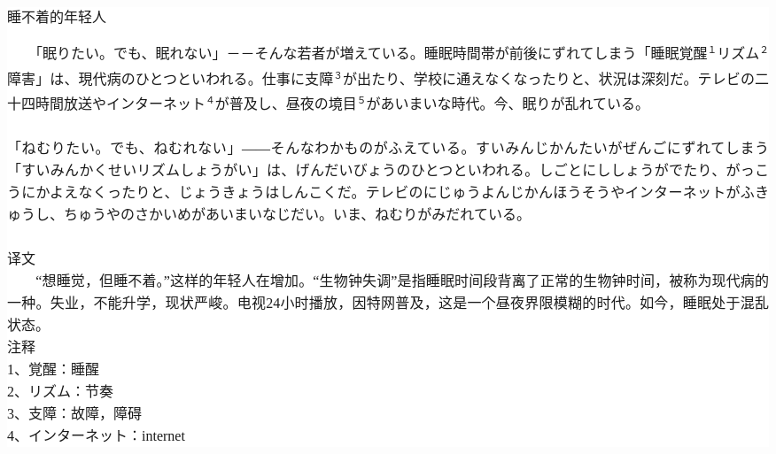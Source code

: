 <span style="font-family:宋体; font-size:12pt">睡不着的年轻人</span></p><p style="font-size:12pt; line-height:150%; margin:0pt; orphans:0; text-align:justify; widows:0"><span style="font-family:宋体; font-size:12pt">　　</span><span style="font-family:'MS Mincho'; font-size:12pt">「眠りたい。でも、眠れない」－－そんな若者が増えている。睡眠時間帯が前後にずれてしまう「</span><span style="font-family:'MS Mincho'; font-size:12pt">睡眠覚醒</span><span style="font-family:'MS Mincho'; font-size:8pt; vertical-align:super">１</span><span style="font-family:'MS Mincho'; font-size:12pt">リズム</span><span style="font-family:'MS Mincho'; font-size:8pt; vertical-align:super">２</span><span style="font-family:'MS Mincho'; font-size:12pt">障害」は、現代病のひとつといわれる。仕事に支障</span><span style="font-family:'MS Mincho'; font-size:8pt; vertical-align:super">３</span><span style="font-family:'MS Mincho'; font-size:12pt">が出たり、学校に通えなくなったりと、状況は深刻だ。テレビの二十四時間放送やインターネット</span><span style="font-family:'MS Mincho'; font-size:8pt; vertical-align:super">４</span><span style="font-family:'MS Mincho'; font-size:12pt">が普及し、昼夜の境目</span><span style="font-family:'MS Mincho'; font-size:8pt; vertical-align:super">５</span><span style="font-family:'MS Mincho'; font-size:12pt">があいまいな時代。今、眠りが乱れている。</span></p><p style="font-size:12pt; line-height:150%; margin:0pt; orphans:0; text-align:justify; widows:0"><span style="font-family:'Times New Roman'; font-size:12pt">&#xa0;</span></p><p style="font-size:12pt; line-height:150%; margin:0pt; orphans:0; text-align:justify; widows:0"><span style="font-family:'MS Mincho'; font-size:12pt">「ねむりたい。でも、ねむれない」――そんなわかものがふえている。すいみんじかんたいがぜんごにずれてしまう「すいみんかくせいリズムしょうがい」は、げんだいびょうのひとつといわれる。しごとにししょうがでたり、がっこうにかよえなくったりと、じょうきょうはしんこくだ。テレビのにじゅうよんじかんほうそうやインターネットがふきゅうし、ちゅうやのさかいめがあいまいなじだい。いま、ねむりがみだれている。</span></p><p style="font-size:12pt; line-height:150%; margin:0pt; orphans:0; text-align:justify; widows:0"><span style="font-family:'Times New Roman'; font-size:12pt">&#xa0;</span></p><p style="font-size:12pt; line-height:150%; margin:0pt; orphans:0; text-align:justify; widows:0"><span style="font-family:宋体; font-size:12pt">译文</span></p><p style="font-size:12pt; line-height:150%; margin:0pt; orphans:0; text-align:justify; widows:0"><span style="font-family:宋体; font-size:12pt">　　“想睡觉，但睡不着。”这样的年轻人在增加。“生物钟失调”是指睡眠时间段背离了正常的生物钟时间，被称为现代病的一种。失业，不能升学，现状严峻。电视</span><span style="font-family:'Times New Roman'; font-size:12pt">24</span><span style="font-family:宋体; font-size:12pt">小时播放，因特网普及，这是一个昼夜界限模糊的时代。如今，睡眠处于混乱状态。</span></p><p style="font-size:12pt; line-height:150%; margin:0pt; orphans:0; text-align:justify; widows:0"><span style="font-family:宋体; font-size:12pt">注释</span></p><p style="font-size:12pt; line-height:150%; margin:0pt; orphans:0; text-align:justify; widows:0"><span style="font-family:'Times New Roman'; font-size:12pt">1</span><span style="font-family:宋体; font-size:12pt">、</span><span style="font-family:'MS Mincho'; font-size:12pt">覚醒</span><span style="font-family:宋体; font-size:12pt">：睡醒</span></p><p style="font-size:12pt; line-height:150%; margin:0pt; orphans:0; text-align:justify; widows:0"><span style="font-family:'Times New Roman'; font-size:12pt">2</span><span style="font-family:宋体; font-size:12pt">、</span><span style="font-family:'MS Mincho'; font-size:12pt">リズム</span><span style="font-family:宋体; font-size:12pt">：节奏</span></p><p style="font-size:12pt; line-height:150%; margin:0pt; orphans:0; text-align:justify; widows:0"><span style="font-family:'Times New Roman'; font-size:12pt">3</span><span style="font-family:宋体; font-size:12pt">、</span><span style="font-family:'MS Mincho'; font-size:12pt">支障</span><span style="font-family:宋体; font-size:12pt">：故障，障碍</span></p><p style="font-size:12pt; line-height:150%; margin:0pt; orphans:0; text-align:justify; widows:0"><span style="font-family:'Times New Roman'; font-size:12pt">4</span><span style="font-family:宋体; font-size:12pt">、</span><span style="font-family:'MS Mincho'; font-size:12pt">インターネット</span><span style="font-family:宋体; font-size:12pt">：</span><span style="font-family:'Times New Roman'; font-size:12pt">internet
